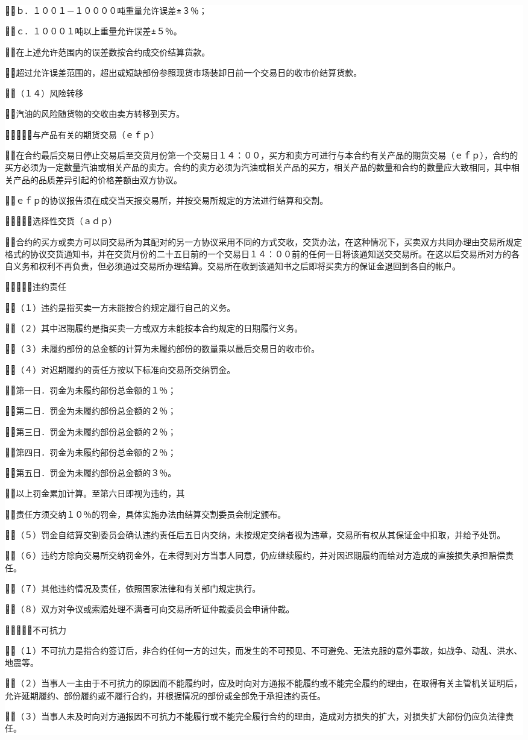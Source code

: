 ｂ．１００１－１００００吨重量允许误差±３％；

ｃ．１０００１吨以上重量允许误差±５％。

在上述允许范围内的误差数按合约成交价结算货款。

超过允许误差范围的，超出或短缺部份参照现货市场装卸日前一个交易日的收市价结算货款。

（１４）风险转移

汽油的风险随货物的交收由卖方转移到买方。

２．０４与产品有关的期货交易（ｅｆｐ）

在合约最后交易日停止交易后至交货月份第一个交易日１４：００，买方和卖方可进行与本合约有关产品的期货交易（ｅｆｐ），合约的买方必须为一定数量汽油或相关产品的卖方。合约的卖方必须为汽油或相关产品的买方，相关产品的数量和合约的数量应大致相同，其中相关产品的品质差异引起的价格差额由双方协议。

ｅｆｐ的协议报告须在成交当天报交易所，并按交易所规定的方法进行结算和交割。

２．０５选择性交货（ａｄｐ）

合约的买方或卖方可以同交易所为其配对的另一方协议采用不同的方式交收，交货办法，在这种情况下，买卖双方共同办理由交易所规定格式的协议交货通知书，并在交货月份的二十五日前的一个交易日１４：００前的任何一日将该通知送交交易所。在这以后交易所对方的各自义务和权利不再负责，但必须通过交易所办理结算。交易所在收到该通知书之后即将买卖方的保证金退回到各自的帐户。

２．０６违约责任

（１）违约是指买卖一方未能按合约规定履行自己的义务。

（２）其中迟期履约是指买卖一方或双方未能按本合约规定的日期履行义务。

（３）未履约部份的总金额的计算为未履约部份的数量乘以最后交易日的收市价。

（４）对迟期履约的责任方按以下标准向交易所交纳罚金。

第一日．罚金为未履约部份总金额的１％；

第二日．罚金为未履约部份总金额的２％；

第三日．罚金为未履约部份总金额的２％；

第四日．罚金为未履约部份总金额的２％；

第五日．罚金为未履约部份总金额的３％。

以上罚金累加计算。至第六日即视为违约，其

责任方须交纳１０％的罚金，具体实施办法由结算交割委员会制定颁布。

（５）罚金自结算交割委员会确认违约责任后五日内交纳，未按规定交纳者视为违章，交易所有权从其保证金中扣取，并给予处罚。

（６）违约方除向交易所交纳罚金外，在未得到对方当事人同意，仍应继续履约，并对因迟期履约而给对方造成的直接损失承担赔偿责任。

（７）其他违约情况及责任，依照国家法律和有关部门规定执行。

（８）双方对争议或索赔处理不满者可向交易所听证仲裁委员会申请仲裁。

２．０７不可抗力

（１）不可抗力是指合约签订后，非合约任何一方的过失，而发生的不可预见、不可避免、无法克服的意外事故，如战争、动乱、洪水、地震等。

（２）当事人一主由于不可抗力的原因而不能履约时，应及时向对方通报不能履约或不能完全履约的理由，在取得有关主管机关证明后，允许延期履约、部份履约或不履行合约，并根据情况的部份或全部免于承担违约责任。

（３）当事人未及时向对方通报因不可抗力不能履行或不能完全履行合约的理由，造成对方损失的扩大，对损失扩大部份仍应负法律责任。
